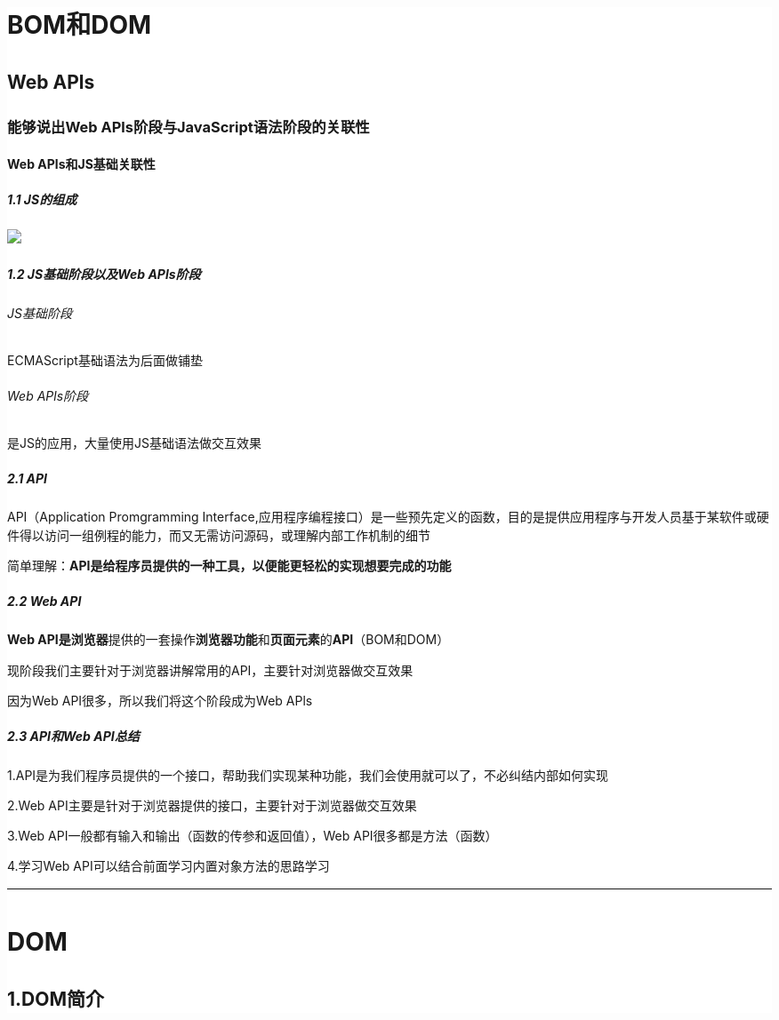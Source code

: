 # BOM和DOM

## Web APls

### 能够说出Web APls阶段与JavaScript语法阶段的关联性

#### Web APls和JS基础关联性

##### 1.1	JS的组成

![](https://derrrrrrr.oss-cn-beijing.aliyuncs.com/%E5%B1%8F%E5%B9%95%E6%88%AA%E5%9B%BE_20230105_203810.png)

##### 1.2	JS基础阶段以及Web APls阶段

###### JS基础阶段

ECMAScript基础语法为后面做铺垫

###### Web APls阶段

是JS的应用，大量使用JS基础语法做交互效果

##### 2.1	API

API（Application Promgramming Interface,应用程序编程接口）是一些预先定义的函数，目的是提供应用程序与开发人员基于某软件或硬件得以访问一组例程的能力，而又无需访问源码，或理解内部工作机制的细节

简单理解：**API是给程序员提供的一种工具，以便能更轻松的实现想要完成的功能**

##### 2.2	Web API

**Web API是浏览器**提供的一套操作**浏览器功能**和**页面元素**的**API**（BOM和DOM）

现阶段我们主要针对于浏览器讲解常用的API，主要针对浏览器做交互效果

[MDN详细API]: https://developer.mozilla.org/zh-CN/docs/Web/API

因为Web API很多，所以我们将这个阶段成为Web APls

##### 2.3	API和Web API总结

1.API是为我们程序员提供的一个接口，帮助我们实现某种功能，我们会使用就可以了，不必纠结内部如何实现

2.Web API主要是针对于浏览器提供的接口，主要针对于浏览器做交互效果

3.Web API一般都有输入和输出（函数的传参和返回值），Web API很多都是方法（函数）

4.学习Web API可以结合前面学习内置对象方法的思路学习

------

# DOM

## 1.DOM简介
